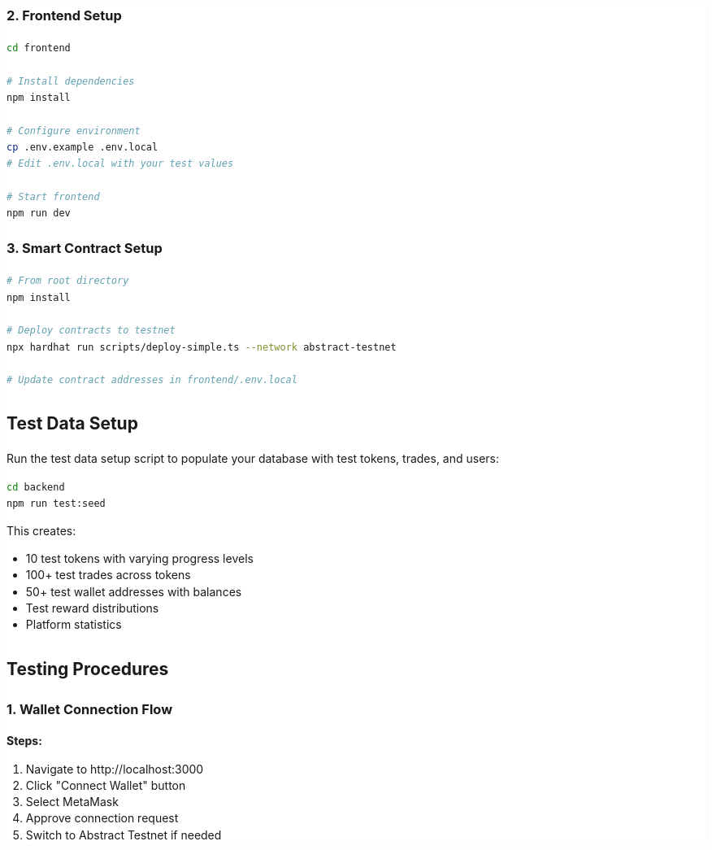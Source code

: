 ### 2. Frontend Setup

```bash
cd frontend

# Install dependencies
npm install

# Configure environment
cp .env.example .env.local
# Edit .env.local with your test values

# Start frontend
npm run dev
```

### 3. Smart Contract Setup

```bash
# From root directory
npm install

# Deploy contracts to testnet
npx hardhat run scripts/deploy-simple.ts --network abstract-testnet

# Update contract addresses in frontend/.env.local
```

## Test Data Setup

Run the test data setup script to populate your database with test tokens, trades, and users:

```bash
cd backend
npm run test:seed
```

This creates:
- 10 test tokens with varying progress levels
- 100+ test trades across tokens
- 50+ test wallet addresses with balances
- Test reward distributions
- Platform statistics

## Testing Procedures

### 1. Wallet Connection Flow

**Steps:**
1. Navigate to http://localhost:3000
2. Click "Connect Wallet" button
3. Select MetaMask
4. Approve connection request
5. Switch to Abstract Testnet if needed
